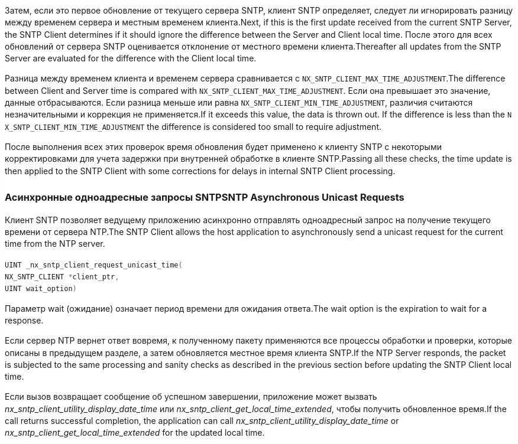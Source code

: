 <span data-ttu-id="d7382-185">Затем, если это первое обновление от текущего сервера SNTP, клиент SNTP определяет, следует ли игнорировать разницу между временем сервера и местным временем клиента.</span><span class="sxs-lookup"><span data-stu-id="d7382-185">Next, if this is the first update received from the current SNTP Server, the SNTP Client determines if it should ignore the difference between the Server and Client local time.</span></span> <span data-ttu-id="d7382-186">После этого для всех обновлений от сервера SNTP оценивается отклонение от местного времени клиента.</span><span class="sxs-lookup"><span data-stu-id="d7382-186">Thereafter all updates from the SNTP Server are evaluated for the difference with the Client local time.</span></span>

<span data-ttu-id="d7382-187">Разница между временем клиента и временем сервера сравнивается с `NX_SNTP_CLIENT_MAX_TIME_ADJUSTMENT`.</span><span class="sxs-lookup"><span data-stu-id="d7382-187">The difference between Client and Server time is compared with `NX_SNTP_CLIENT_MAX_TIME_ADJUSTMENT`.</span></span> <span data-ttu-id="d7382-188">Если она превышает это значение, данные отбрасываются. Если разница меньше или равна `NX_SNTP_CLIENT_MIN_TIME_ADJUSTMENT`, различия считаются незначительными и коррекция не применяется.</span><span class="sxs-lookup"><span data-stu-id="d7382-188">If it exceeds this value, the data is thrown out. If the difference is less than the `NX_SNTP_CLIENT_MIN_TIME_ADJUSTMENT` the difference is considered too small to require adjustment.</span></span>

<span data-ttu-id="d7382-189">После выполнения всех этих проверок время обновления будет применено к клиенту SNTP с некоторыми корректировками для учета задержки при внутренней обработке в клиенте SNTP.</span><span class="sxs-lookup"><span data-stu-id="d7382-189">Passing all these checks, the time update is then applied to the SNTP Client with some corrections for delays in internal SNTP Client processing.</span></span>

### <a name="sntp-asynchronous-unicast-requests"></a><span data-ttu-id="d7382-190">Асинхронные одноадресные запросы SNTP</span><span class="sxs-lookup"><span data-stu-id="d7382-190">SNTP Asynchronous Unicast Requests</span></span> 

<span data-ttu-id="d7382-191">Клиент SNTP позволяет ведущему приложению асинхронно отправлять одноадресный запрос на получение текущего времени от сервера NTP.</span><span class="sxs-lookup"><span data-stu-id="d7382-191">The SNTP Client allows the host application to asynchronously send a unicast request for the current time from the NTP server.</span></span>

```C
UINT _nx_sntp_client_request_unicast_time(
NX_SNTP_CLIENT *client_ptr, 
UINT wait_option)
```

<span data-ttu-id="d7382-192">Параметр wait (ожидание) означает период времени для ожидания ответа.</span><span class="sxs-lookup"><span data-stu-id="d7382-192">The wait option is the expiration to wait for a response.</span></span>

<span data-ttu-id="d7382-193">Если сервер NTP вернет ответ вовремя, к полученному пакету применяются все процессы обработки и проверки, которые описаны в предыдущем разделе, а затем обновляется местное время клиента SNTP.</span><span class="sxs-lookup"><span data-stu-id="d7382-193">If the NTP Server responds, the packet is subjected to the same processing and sanity checks as described in the previous section before updating the SNTP Client local time.</span></span>

<span data-ttu-id="d7382-194">Если вызов возвращает сообщение об успешном завершении, приложение может вызвать *nx_sntp_client_utility_display_date_time* или *nx_sntp_client_get_local_time_extended*, чтобы получить обновленное время.</span><span class="sxs-lookup"><span data-stu-id="d7382-194">If the call returns successful completion, the application can call *nx_sntp_client_utility_display_date_time* or *nx_sntp_client_get_local_time_extended* for the updated local time.</span></span>
